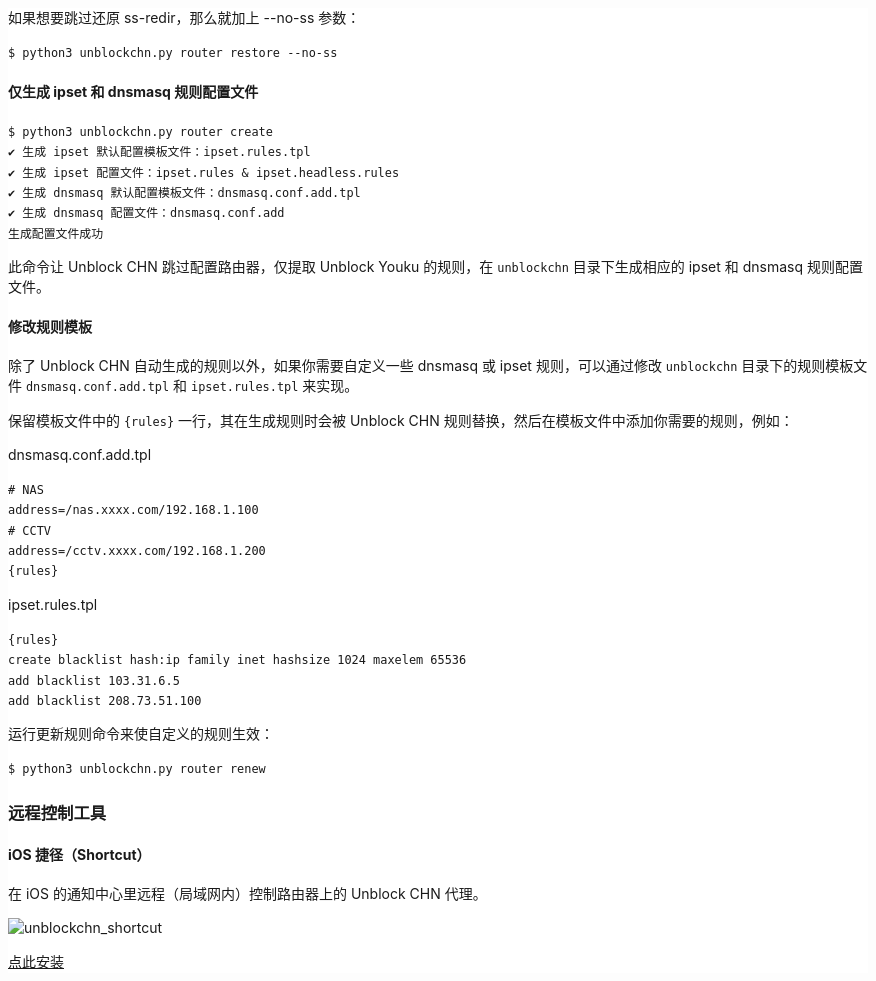 如果想要跳过还原 ss-redir，那么就加上 --no-ss 参数：

```console
$ python3 unblockchn.py router restore --no-ss
```

#### 仅生成 ipset 和 dnsmasq 规则配置文件

```console
$ python3 unblockchn.py router create
✔ 生成 ipset 默认配置模板文件：ipset.rules.tpl
✔ 生成 ipset 配置文件：ipset.rules & ipset.headless.rules
✔ 生成 dnsmasq 默认配置模板文件：dnsmasq.conf.add.tpl
✔ 生成 dnsmasq 配置文件：dnsmasq.conf.add
生成配置文件成功
```

此命令让 Unblock CHN 跳过配置路由器，仅提取 Unblock Youku 的规则，在 `unblockchn` 目录下生成相应的 ipset 和 dnsmasq 规则配置文件。

#### 修改规则模板

除了 Unblock CHN 自动生成的规则以外，如果你需要自定义一些 dnsmasq 或 ipset 规则，可以通过修改 `unblockchn` 目录下的规则模板文件 `dnsmasq.conf.add.tpl` 和 `ipset.rules.tpl` 来实现。

保留模板文件中的 `{rules}` 一行，其在生成规则时会被 Unblock CHN 规则替换，然后在模板文件中添加你需要的规则，例如：

dnsmasq.conf.add.tpl
```
# NAS
address=/nas.xxxx.com/192.168.1.100
# CCTV
address=/cctv.xxxx.com/192.168.1.200
{rules}
```

ipset.rules.tpl
```
{rules}
create blacklist hash:ip family inet hashsize 1024 maxelem 65536
add blacklist 103.31.6.5
add blacklist 208.73.51.100
```

运行更新规则命令来使自定义的规则生效：

```console
$ python3 unblockchn.py router renew
```

### 远程控制工具

#### iOS 捷径（Shortcut）

在 iOS 的通知中心里远程（局域网内）控制路由器上的 Unblock CHN 代理。

![unblockchn_shortcut](https://user-images.githubusercontent.com/43481676/47972350-2d7d6c00-e050-11e8-8c52-aa7152f8f795.jpg)

[点此安装](https://www.icloud.com/shortcuts/105e946b6e8844cc82fd870038cfb8a5)
